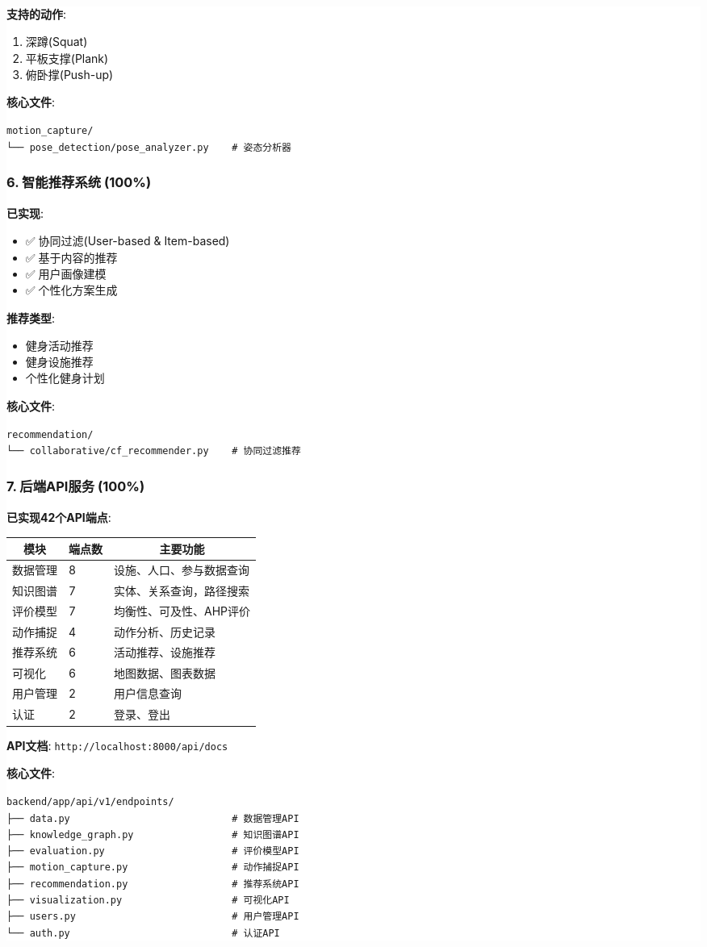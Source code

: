 **支持的动作**:
1. 深蹲(Squat)
2. 平板支撑(Plank)
3. 俯卧撑(Push-up)

**核心文件**:
```
motion_capture/
└── pose_detection/pose_analyzer.py    # 姿态分析器
```

### 6. 智能推荐系统 (100%)

**已实现**:
- ✅ 协同过滤(User-based & Item-based)
- ✅ 基于内容的推荐
- ✅ 用户画像建模
- ✅ 个性化方案生成

**推荐类型**:
- 健身活动推荐
- 健身设施推荐
- 个性化健身计划

**核心文件**:
```
recommendation/
└── collaborative/cf_recommender.py    # 协同过滤推荐
```

### 7. 后端API服务 (100%)

**已实现42个API端点**:

| 模块 | 端点数 | 主要功能 |
|------|--------|----------|
| 数据管理 | 8 | 设施、人口、参与数据查询 |
| 知识图谱 | 7 | 实体、关系查询，路径搜索 |
| 评价模型 | 7 | 均衡性、可及性、AHP评价 |
| 动作捕捉 | 4 | 动作分析、历史记录 |
| 推荐系统 | 6 | 活动推荐、设施推荐 |
| 可视化 | 6 | 地图数据、图表数据 |
| 用户管理 | 2 | 用户信息查询 |
| 认证 | 2 | 登录、登出 |

**API文档**: `http://localhost:8000/api/docs`

**核心文件**:
```
backend/app/api/v1/endpoints/
├── data.py                            # 数据管理API
├── knowledge_graph.py                 # 知识图谱API
├── evaluation.py                      # 评价模型API
├── motion_capture.py                  # 动作捕捉API
├── recommendation.py                  # 推荐系统API
├── visualization.py                   # 可视化API
├── users.py                           # 用户管理API
└── auth.py                            # 认证API
```
